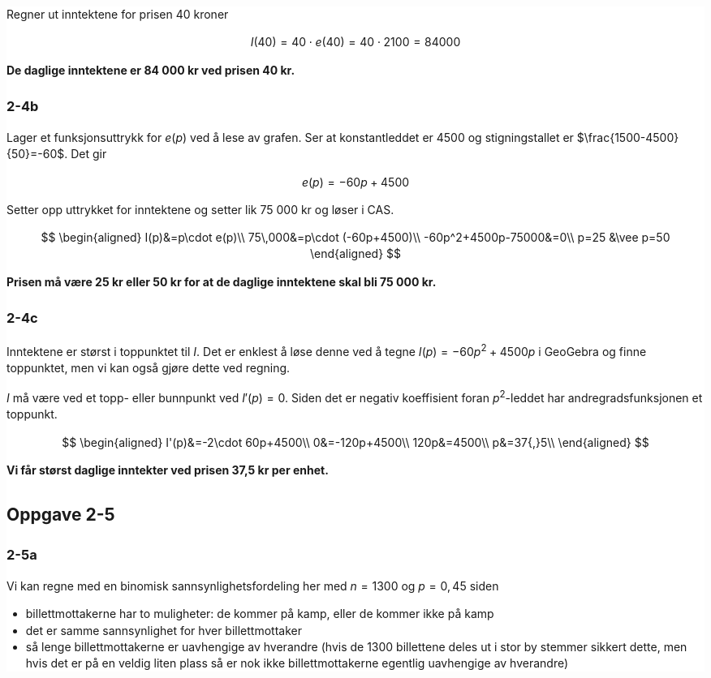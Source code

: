 Regner ut inntektene for prisen 40 kroner

$$
I(40)=40\cdot e(40)=40\cdot 2100=84000
$$

**De daglige inntektene er 84 000 kr ved prisen 40 kr.**

### 2-4b
Lager et funksjonsuttrykk for $e(p)$ ved å lese av grafen. Ser at konstantleddet er 4500 og stigningstallet er $\frac{1500-4500}{50}=-60$. Det gir

$$
e(p)=-60p+4500
$$

Setter opp uttrykket for inntektene og setter lik 75 000 kr og løser i CAS.

$$
\begin{aligned}
I(p)&=p\cdot e(p)\\
75\,000&=p\cdot (-60p+4500)\\
-60p^2+4500p-75000&=0\\
p=25 &\vee p=50
\end{aligned}
$$

**Prisen må være 25 kr eller 50 kr for at de daglige inntektene skal bli 75 000 kr.**

### 2-4c
Inntektene er størst i toppunktet til $I$. Det er enklest å løse denne ved å tegne $I(p)=-60p^2+4500p$ i GeoGebra og finne toppunktet, men vi kan også gjøre dette ved regning.

$I$ må være ved et topp- eller bunnpunkt ved $I'(p)=0$. Siden det er negativ koeffisient foran $p^2$-leddet har andregradsfunksjonen et toppunkt.

$$
\begin{aligned}
I'(p)&=-2\cdot 60p+4500\\
0&=-120p+4500\\
120p&=4500\\
p&=37{,}5\\
\end{aligned}
$$

**Vi får størst daglige inntekter ved prisen 37,5 kr per enhet.**

## Oppgave 2-5

### 2-5a
Vi kan regne med en binomisk sannsynlighetsfordeling her med $n=1300$ og $p=0{,}45$ siden
- billettmottakerne har to muligheter: de kommer på kamp, eller de kommer ikke på kamp
- det er samme sannsynlighet for hver billettmottaker
- så lenge billettmottakerne er uavhengige av hverandre (hvis de 1300 billettene deles ut i stor by stemmer sikkert dette, men hvis det er på en veldig liten plass så er nok ikke billettmottakerne egentlig uavhengige av hverandre)
